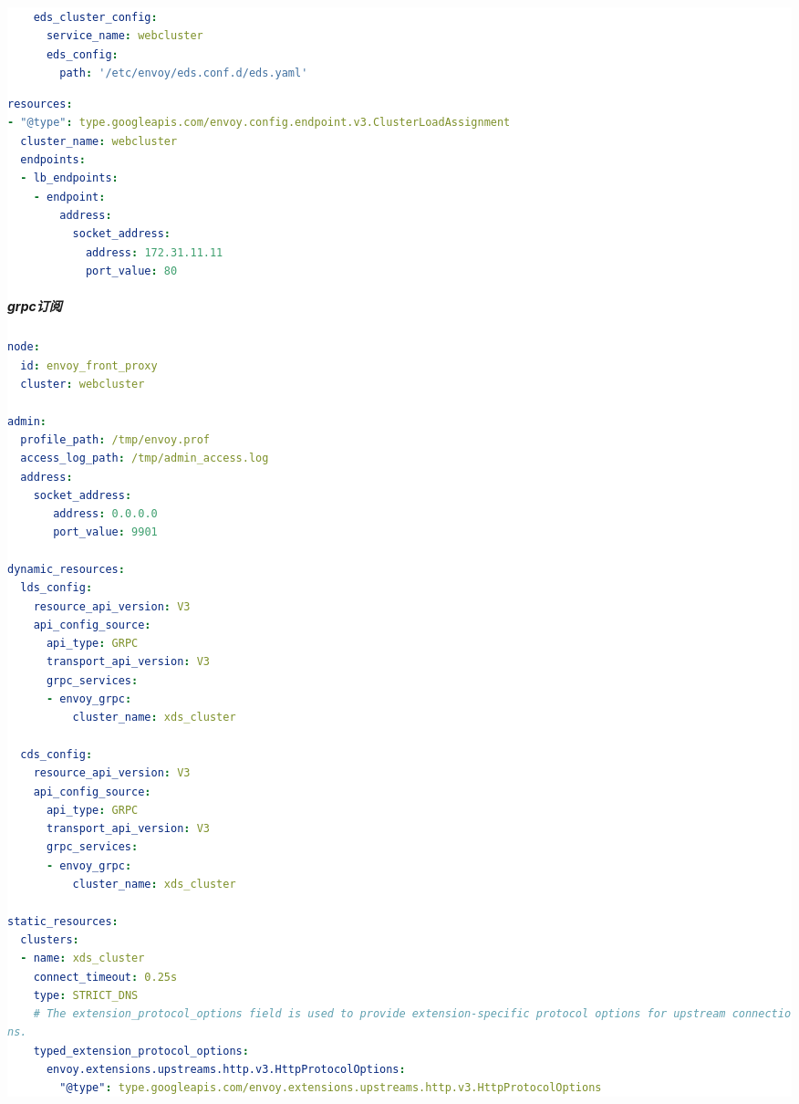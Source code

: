 ```yaml
    eds_cluster_config:
      service_name: webcluster
      eds_config:
        path: '/etc/envoy/eds.conf.d/eds.yaml'

```

```yaml
resources:
- "@type": type.googleapis.com/envoy.config.endpoint.v3.ClusterLoadAssignment
  cluster_name: webcluster
  endpoints:
  - lb_endpoints:
    - endpoint:
        address:
          socket_address:
            address: 172.31.11.11
            port_value: 80

```

##### grpc订阅

```yaml
node:
  id: envoy_front_proxy
  cluster: webcluster

admin:
  profile_path: /tmp/envoy.prof
  access_log_path: /tmp/admin_access.log
  address:
    socket_address:
       address: 0.0.0.0
       port_value: 9901

dynamic_resources:
  lds_config:
    resource_api_version: V3
    api_config_source:
      api_type: GRPC
      transport_api_version: V3
      grpc_services:
      - envoy_grpc:
          cluster_name: xds_cluster

  cds_config:
    resource_api_version: V3
    api_config_source:
      api_type: GRPC
      transport_api_version: V3
      grpc_services:
      - envoy_grpc:
          cluster_name: xds_cluster

static_resources:
  clusters:
  - name: xds_cluster
    connect_timeout: 0.25s
    type: STRICT_DNS
    # The extension_protocol_options field is used to provide extension-specific protocol options for upstream connections. 
    typed_extension_protocol_options:
      envoy.extensions.upstreams.http.v3.HttpProtocolOptions:
        "@type": type.googleapis.com/envoy.extensions.upstreams.http.v3.HttpProtocolOptions
```